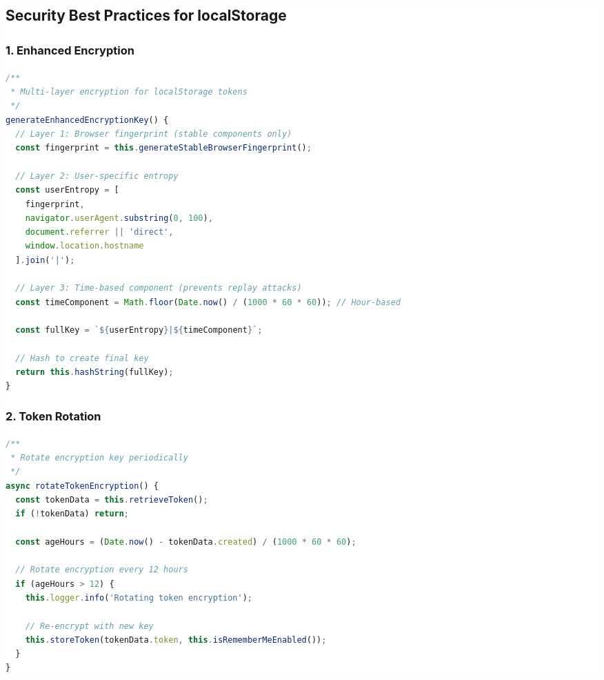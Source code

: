 
## Security Best Practices for localStorage

### 1. Enhanced Encryption

```javascript
/**
 * Multi-layer encryption for localStorage tokens
 */
generateEnhancedEncryptionKey() {
  // Layer 1: Browser fingerprint (stable components only)
  const fingerprint = this.generateStableBrowserFingerprint();
  
  // Layer 2: User-specific entropy
  const userEntropy = [
    fingerprint,
    navigator.userAgent.substring(0, 100),
    document.referrer || 'direct',
    window.location.hostname
  ].join('|');
  
  // Layer 3: Time-based component (prevents replay attacks)
  const timeComponent = Math.floor(Date.now() / (1000 * 60 * 60)); // Hour-based
  
  const fullKey = `${userEntropy}|${timeComponent}`;
  
  // Hash to create final key
  return this.hashString(fullKey);
}
```

### 2. Token Rotation

```javascript
/**
 * Rotate encryption key periodically
 */
async rotateTokenEncryption() {
  const tokenData = this.retrieveToken();
  if (!tokenData) return;
  
  const ageHours = (Date.now() - tokenData.created) / (1000 * 60 * 60);
  
  // Rotate encryption every 12 hours
  if (ageHours > 12) {
    this.logger.info('Rotating token encryption');
    
    // Re-encrypt with new key
    this.storeToken(tokenData.token, this.isRememberMeEnabled());
  }
}
```
